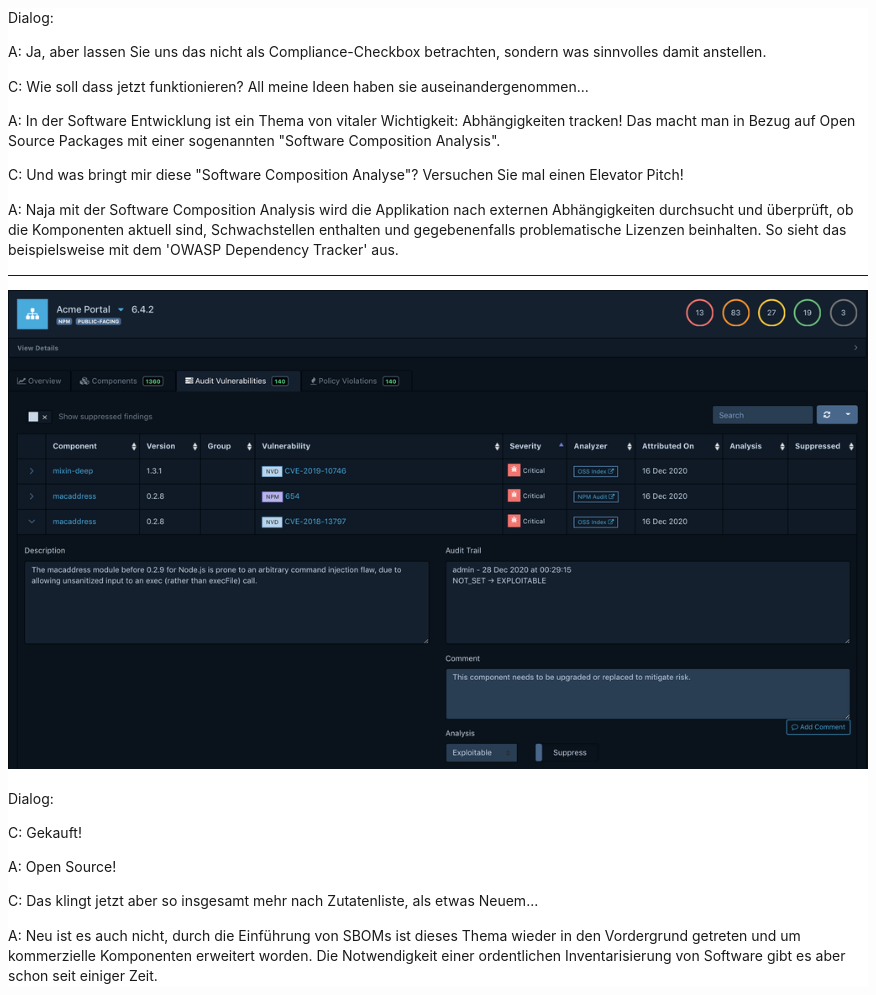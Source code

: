 Dialog:

A: Ja, aber lassen Sie uns das nicht als Compliance-Checkbox betrachten, sondern was sinnvolles damit anstellen.

C: Wie soll dass jetzt funktionieren? All meine Ideen haben sie auseinandergenommen...

A: In der Software Entwicklung ist ein Thema von vitaler Wichtigkeit: Abhängigkeiten tracken! Das macht man in Bezug auf Open Source Packages mit einer sogenannten "Software Composition Analysis".

C: Und was bringt mir diese "Software Composition Analyse"? Versuchen Sie mal einen Elevator Pitch!

A: Naja mit der Software Composition Analysis wird die Applikation nach externen Abhängigkeiten durchsucht und überprüft, ob die Komponenten aktuell sind, Schwachstellen enthalten und gegebenenfalls problematische Lizenzen beinhalten. So sieht das beispielsweise mit dem 'OWASP Dependency Tracker' aus.

---

<img src="images/dependency-track.png" alt="Screenshot of Dependency Track" width="1000" height="auto">

Dialog:

C: Gekauft!

A: Open Source!

C: Das klingt jetzt aber so insgesamt mehr nach Zutatenliste, als etwas Neuem...

A: Neu ist es auch nicht, durch die Einführung von SBOMs ist dieses Thema wieder in den Vordergrund getreten und um kommerzielle Komponenten erweitert worden. Die Notwendigkeit einer ordentlichen Inventarisierung von Software gibt es aber schon seit einiger Zeit.
